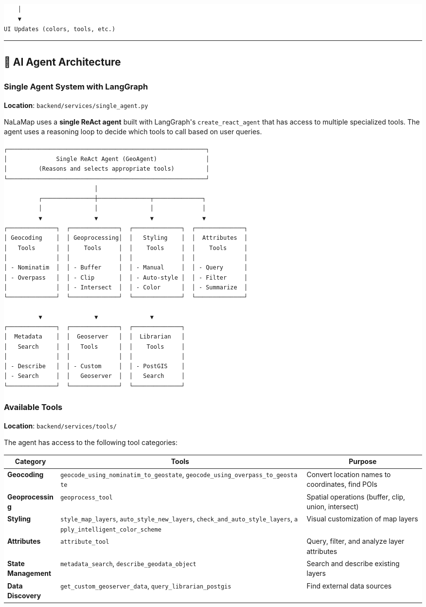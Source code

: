 ```
    │
    ▼
UI Updates (colors, tools, etc.)
```

---

## 🤖 AI Agent Architecture

### Single Agent System with LangGraph

**Location**: `backend/services/single_agent.py`

NaLaMap uses a **single ReAct agent** built with LangGraph's `create_react_agent` that has access to multiple specialized tools. The agent uses a reasoning loop to decide which tools to call based on user queries.

```
┌─────────────────────────────────────────────────────────┐
│              Single ReAct Agent (GeoAgent)              │
│         (Reasons and selects appropriate tools)         │
└─────────────────────────────────────────────────────────┘
                          │
          ┌───────────────┼───────────────┬──────────────┐
          │               │               │              │
          ▼               ▼               ▼              ▼
┌──────────────┐  ┌──────────────┐  ┌──────────────┐  ┌──────────────┐
│ Geocoding    │  │ Geoprocessing│  │   Styling    │  │  Attributes  │
│   Tools      │  │    Tools     │  │    Tools     │  │    Tools     │
│              │  │              │  │              │  │              │
│ - Nominatim  │  │ - Buffer     │  │ - Manual     │  │ - Query      │
│ - Overpass   │  │ - Clip       │  │ - Auto-style │  │ - Filter     │
│              │  │ - Intersect  │  │ - Color      │  │ - Summarize  │
└──────────────┘  └──────────────┘  └──────────────┘  └──────────────┘

          ▼               ▼               ▼
┌──────────────┐  ┌──────────────┐  ┌──────────────┐
│  Metadata    │  │  Geoserver   │  │  Librarian   │
│   Search     │  │   Tools      │  │    Tools     │
│              │  │              │  │              │
│ - Describe   │  │ - Custom     │  │ - PostGIS    │
│ - Search     │  │   Geoserver  │  │   Search     │
└──────────────┘  └──────────────┘  └──────────────┘
```

### Available Tools

**Location**: `backend/services/tools/`

The agent has access to the following tool categories:

| Category | Tools | Purpose |
|----------|-------|---------|
| **Geocoding** | `geocode_using_nominatim_to_geostate`, `geocode_using_overpass_to_geostate` | Convert location names to coordinates, find POIs |
| **Geoprocessing** | `geoprocess_tool` | Spatial operations (buffer, clip, union, intersect) |
| **Styling** | `style_map_layers`, `auto_style_new_layers`, `check_and_auto_style_layers`, `apply_intelligent_color_scheme` | Visual customization of map layers |
| **Attributes** | `attribute_tool` | Query, filter, and analyze layer attributes |
| **State Management** | `metadata_search`, `describe_geodata_object` | Search and describe existing layers |
| **Data Discovery** | `get_custom_geoserver_data`, `query_librarian_postgis` | Find external data sources |
